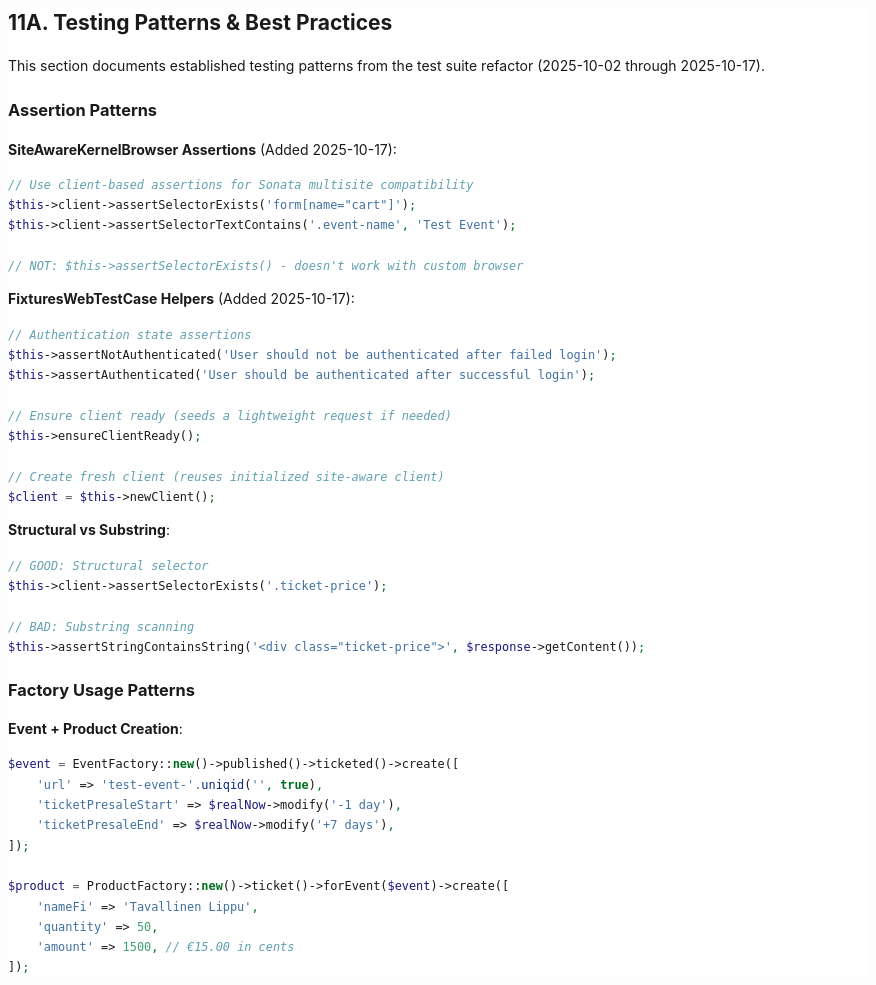 
## 11A. Testing Patterns & Best Practices

This section documents established testing patterns from the test suite refactor (2025-10-02 through 2025-10-17).

### Assertion Patterns

**SiteAwareKernelBrowser Assertions** (Added 2025-10-17):
```php
// Use client-based assertions for Sonata multisite compatibility
$this->client->assertSelectorExists('form[name="cart"]');
$this->client->assertSelectorTextContains('.event-name', 'Test Event');

// NOT: $this->assertSelectorExists() - doesn't work with custom browser
```

**FixturesWebTestCase Helpers** (Added 2025-10-17):
```php
// Authentication state assertions
$this->assertNotAuthenticated('User should not be authenticated after failed login');
$this->assertAuthenticated('User should be authenticated after successful login');

// Ensure client ready (seeds a lightweight request if needed)
$this->ensureClientReady();

// Create fresh client (reuses initialized site-aware client)
$client = $this->newClient();
```

**Structural vs Substring**:
```php
// GOOD: Structural selector
$this->client->assertSelectorExists('.ticket-price');

// BAD: Substring scanning
$this->assertStringContainsString('<div class="ticket-price">', $response->getContent());
```

### Factory Usage Patterns

**Event + Product Creation**:
```php
$event = EventFactory::new()->published()->ticketed()->create([
    'url' => 'test-event-'.uniqid('', true),
    'ticketPresaleStart' => $realNow->modify('-1 day'),
    'ticketPresaleEnd' => $realNow->modify('+7 days'),
]);

$product = ProductFactory::new()->ticket()->forEvent($event)->create([
    'nameFi' => 'Tavallinen Lippu',
    'quantity' => 50,
    'amount' => 1500, // €15.00 in cents
]);
```
